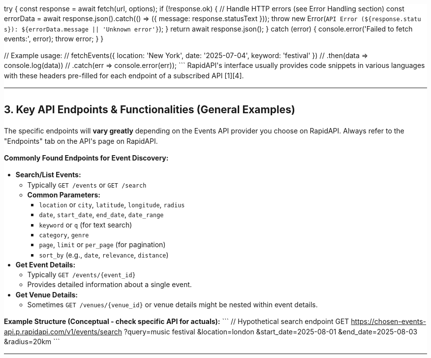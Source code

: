  try {
    const response = await fetch(url, options);
    if (!response.ok) {
      // Handle HTTP errors (see Error Handling section)
      const errorData = await response.json().catch(() => ({ message: response.statusText }));
      throw new Error(`API Error (${response.status}): ${errorData.message || 'Unknown error'}`);
    }
    return await response.json();
  } catch (error) {
    console.error('Failed to fetch events:', error);
    throw error;
  }
}

// Example usage:
// fetchEvents({ location: 'New York', date: '2025-07-04', keyword: 'festival' })
//   .then(data => console.log(data))
//   .catch(err => console.error(err));
\`\`\`
RapidAPI's interface usually provides code snippets in various languages with these headers pre-filled for each endpoint of a subscribed API [1][4].

---

## 3. Key API Endpoints & Functionalities (General Examples)

The specific endpoints will **vary greatly** depending on the Events API provider you choose on RapidAPI. Always refer to the "Endpoints" tab on the API's page on RapidAPI.

**Commonly Found Endpoints for Event Discovery:**

*   **Search/List Events:**
    *   Typically `GET /events` or `GET /search`
    *   **Common Parameters:**
        *   `location` or `city`, `latitude`, `longitude`, `radius`
        *   `date`, `start_date`, `end_date`, `date_range`
        *   `keyword` or `q` (for text search)
        *   `category`, `genre`
        *   `page`, `limit` or `per_page` (for pagination)
        *   `sort_by` (e.g., `date`, `relevance`, `distance`)
*   **Get Event Details:**
    *   Typically `GET /events/{event_id}`
    *   Provides detailed information about a single event.
*   **Get Venue Details:**
    *   Sometimes `GET /venues/{venue_id}` or venue details might be nested within event details.

**Example Structure (Conceptual - check specific API for actuals):**
\`\`\`
// Hypothetical search endpoint
GET https://chosen-events-api.p.rapidapi.com/v1/events/search
    ?query=music festival
    &location=london
    &start_date=2025-08-01
    &end_date=2025-08-03
    &radius=20km
\`\`\`

---